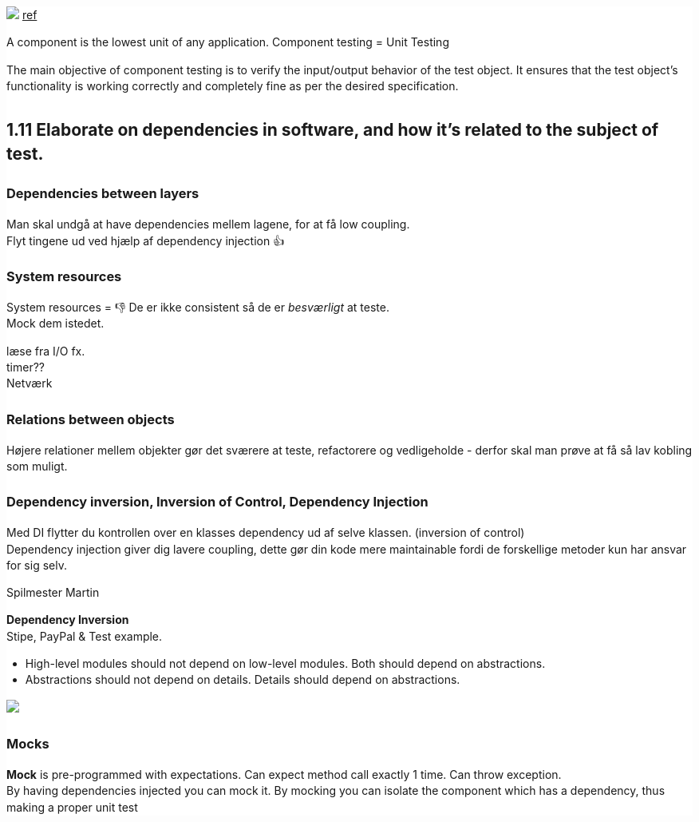 ![](https://i.imgur.com/EIWE1z6.png)
[ref](https://www.softwaretestinghelp.com/what-is-component-testing-or-module-testing/)

A component is the lowest unit of any application. Component testing = Unit Testing

The main objective of component testing is to verify the input/output behavior of the test object. It ensures that the test object’s functionality is working correctly and completely fine as per the desired specification.

## 1.11 Elaborate on dependencies in software, and how it’s related to the subject of test.

### Dependencies between layers
Man skal undgå at have dependencies mellem lagene, for at få low coupling.  
Flyt tingene ud ved hjælp af dependency injection :+1: 


### System resources
System resources = 👎 De er ikke consistent så de er *besværligt* at teste.  
Mock dem istedet.


læse fra I/O fx.  
timer??  
Netværk
### Relations between objects
Højere relationer mellem objekter gør det sværere at teste, refactorere og vedligeholde - derfor skal man prøve at få så lav kobling som muligt.


### Dependency inversion, Inversion of Control, Dependency Injection
Med DI flytter du kontrollen over en klasses dependency ud af selve klassen. (inversion of control)  
Dependency injection giver dig lavere coupling, dette gør din kode mere maintainable fordi de forskellige metoder kun har ansvar for sig selv.

Spilmester Martin


**Dependency Inversion**  
Stipe, PayPal & Test example.

* High-level modules should not depend on low-level modules. Both should depend on abstractions.
* Abstractions should not depend on details. Details should depend on abstractions.

![](https://i.imgur.com/7cH3hpA.png)


### Mocks
**Mock** is pre-programmed with expectations. Can expect method call exactly 1 time. Can throw exception.  
By having dependencies injected you can mock it. By mocking you can isolate the component which has a dependency, thus making a proper unit test
